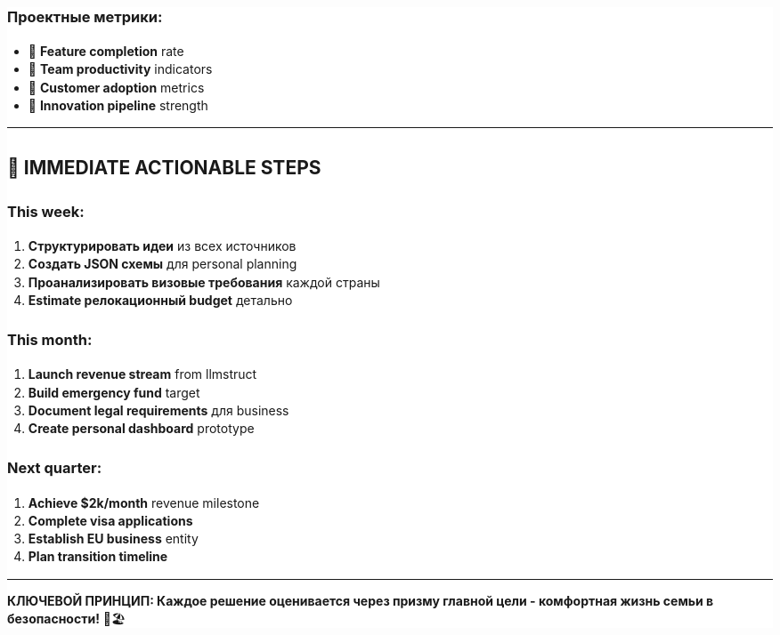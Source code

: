 ### Проектные метрики:
- 🚀 **Feature completion** rate
- 👥 **Team productivity** indicators
- 📱 **Customer adoption** metrics
- 🔄 **Innovation pipeline** strength

---

## 🎯 IMMEDIATE ACTIONABLE STEPS

### This week:
1. **Структурировать идеи** из всех источников
2. **Создать JSON схемы** для personal planning
3. **Проанализировать визовые требования** каждой страны
4. **Estimate релокационный budget** детально

### This month:
1. **Launch revenue stream** from llmstruct
2. **Build emergency fund** target
3. **Document legal requirements** для business
4. **Create personal dashboard** prototype

### Next quarter:
1. **Achieve $2k/month** revenue milestone
2. **Complete visa applications**
3. **Establish EU business** entity
4. **Plan transition timeline**

---

**КЛЮЧЕВОЙ ПРИНЦИП: Каждое решение оценивается через призму главной цели - комфортная жизнь семьи в безопасности!** 🎯🏖️
